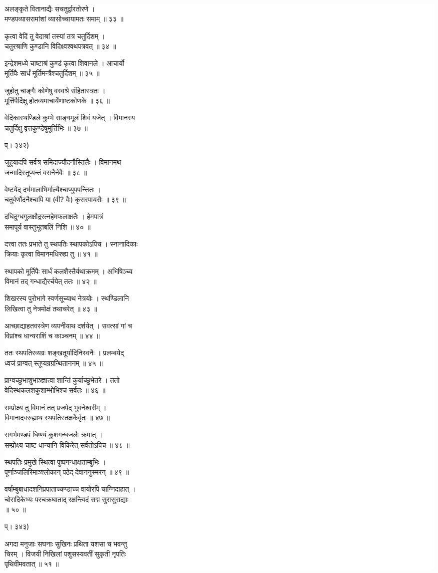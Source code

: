 अलङ्कृते वितानाद्यैः सचतुर्द्वारतोरणे ।   
मण्डपव्यासरामांशां व्यासोच्चायामतः समाम् ॥ ३३ ॥   

कृत्वा वेदिं तु वेदाश्रां तस्यां तत्र चतुर्दिशम् ।   
चतुरश्राणि कुण्डानि विदिक्ष्वश्वथपत्रवत् ॥ ३४ ॥   

इन्द्रेशमध्ये चाष्टाश्रं कुण्डं कृत्वा शिवानले । आचार्यो   
मूर्तिपैः सार्धं मूर्तिमन्त्रैश्चतुर्दिशम् ॥ ३५ ॥   

जुहोतु चाङ्गैः कोणेषु वस्वश्रे संहितास्त्रतः ।   
मूर्त्तिपैर्दिक्षु होतव्यमाचार्येणाष्टकोणके ॥ ३६ ॥   

वेदिकास्थण्डिले कुम्भे साङ्गमूलं शिवं यजेत् । विमानस्य   
चतुर्दिक्षु वृत्तकुण्डेषुमूर्त्तिभिः ॥ ३७ ॥   

प्। ३४२)   

जुहुयादपि सर्वत्र समिदाज्यौदनौस्तिलैः । विमानमथ   
जन्मादिस्तूप्यन्तं वसनैर्नवैः ॥ ३८ ॥   

वेष्टयेद् दर्भमालाभिर्माल्यैश्चाप्युपपन्त्तितः ।   
चतुर्वर्णौदनैश्चापि या (वी? वैः) कृसरपायसैः ॥ ३९ ॥   

दधिदुग्धगुलक्षौद्ररत्नहेमफलाक्षतैः । हेमपात्रं   
समापूर्य वास्तुभूतबलिं निशि ॥ ४० ॥   

दत्त्वा ततः प्रभाते तु स्थपतिः स्थापकोऽपिच । स्नानादिकाः   
क्रियाः कृत्वा विमानमधिरुह्य तु ॥ ४१ ॥   

स्थापको मूर्तिपैः सार्धं कलशैस्तैर्यथाक्रमम् । अभिषिञ्च्य   
विमानं तद् गन्धाद्यैरर्चयेत् ततः ॥ ४२ ॥   

शिखरस्य पुरोभागे स्वर्णसूच्याथ नेत्रयोः । स्थण्डिलानि   
लिखित्वा तु नेत्रमोक्षं तथाचरेत् ॥ ४३ ॥   

आच्छाद्याहतवस्त्रेण व्यपनीयाथ दर्शयेत् । सवत्सां गां च   
विप्रांश्च धान्यराशिं च काञ्चनम् ॥ ४४ ॥   

ततः स्थपतिरव्यग्रः शङ्खतूर्यादिनिस्वनैः । प्रलम्बयेद्   
ध्वजं प्राग्वत् स्तूप्यग्रग्रन्थिताननम् ॥ ४५ ॥   

प्राग्वच्छुभाशुभाञ्ज्ञात्वा शान्तिं कुर्याच्छुभेतरे । ततो   
वेदिस्थकलशकुशाम्भोभिश्च सर्वतः ॥ ४६ ॥   

सम्प्रोक्ष्य तु विमानं तत् प्रजपेद् भुवनेश्वरीम् ।   
विमानादवरुह्याथ स्थपतिस्तक्षकैर्वृतः ॥ ४७ ॥   

सगर्भमण्डपं धिष्ण्यं कुशगन्धजलैः क्रमात् ।   
सम्प्रोक्ष्य चाष्ट धान्यानि विकिरेत् सर्वतोऽपिच ॥ ४८ ॥   

स्थपतिः प्रमुखे स्थित्वा पुष्पगन्धाक्षताम्बुभिः ।   
पूर्णाञ्जलिरिमाञ्श्लोकान् पठेद् देवाननुस्मरन् ॥ ४९ ॥   

वर्षाम्बुबाधादशनिप्रपाताच्चण्डाच्च वायोरपि चाग्निदाहात् ।   
चोरादिकेभ्यः परचक्रघाताद् रक्षन्त्विदं सद्म सुरासुराद्याः   
॥ ५० ॥   

प्। ३४३)   

अगदा मनुजाः सघनाः सुखिनः प्रथिता यशसा च भवन्तु   
चिरम् । विजयी निखिलां पशुसस्यवतीं सुकृती नृपतिः   
पृथिवीमवतात् ॥ ५१ ॥   
